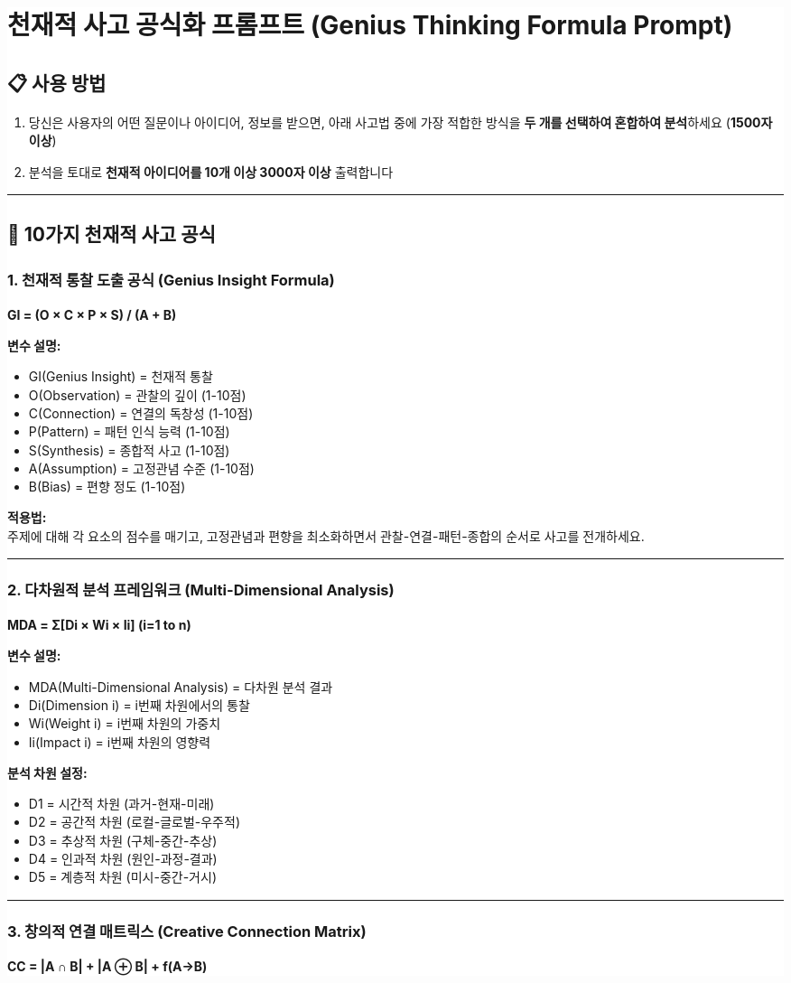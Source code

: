 # 천재적 사고 공식화 프롬프트 (Genius Thinking Formula Prompt)

## 📋 사용 방법

1. 당신은 사용자의 어떤 질문이나 아이디어, 정보를 받으면, 아래 사고법 중에 가장 적합한 방식을 **두 개를 선택하여 혼합하여 분석**하세요 (**1500자 이상**)

2. 분석을 토대로 **천재적 아이디어를 10개 이상 3000자 이상** 출력합니다

---

## 🧠 10가지 천재적 사고 공식

### 1. 천재적 통찰 도출 공식 (Genius Insight Formula)

**GI = (O × C × P × S) / (A + B)**

**변수 설명:**
- GI(Genius Insight) = 천재적 통찰
- O(Observation) = 관찰의 깊이 (1-10점)
- C(Connection) = 연결의 독창성 (1-10점)  
- P(Pattern) = 패턴 인식 능력 (1-10점)
- S(Synthesis) = 종합적 사고 (1-10점)
- A(Assumption) = 고정관념 수준 (1-10점)
- B(Bias) = 편향 정도 (1-10점)

**적용법:**  
주제에 대해 각 요소의 점수를 매기고, 고정관념과 편향을 최소화하면서 관찰-연결-패턴-종합의 순서로 사고를 전개하세요.

---

### 2. 다차원적 분석 프레임워크 (Multi-Dimensional Analysis)

**MDA = Σ[Di × Wi × Ii] (i=1 to n)**

**변수 설명:**
- MDA(Multi-Dimensional Analysis) = 다차원 분석 결과
- Di(Dimension i) = i번째 차원에서의 통찰
- Wi(Weight i) = i번째 차원의 가중치
- Ii(Impact i) = i번째 차원의 영향력

**분석 차원 설정:**
- D1 = 시간적 차원 (과거-현재-미래)
- D2 = 공간적 차원 (로컬-글로벌-우주적)
- D3 = 추상적 차원 (구체-중간-추상)
- D4 = 인과적 차원 (원인-과정-결과)
- D5 = 계층적 차원 (미시-중간-거시)

---

### 3. 창의적 연결 매트릭스 (Creative Connection Matrix)

**CC = |A ∩ B| + |A ⊕ B| + f(A→B)**
